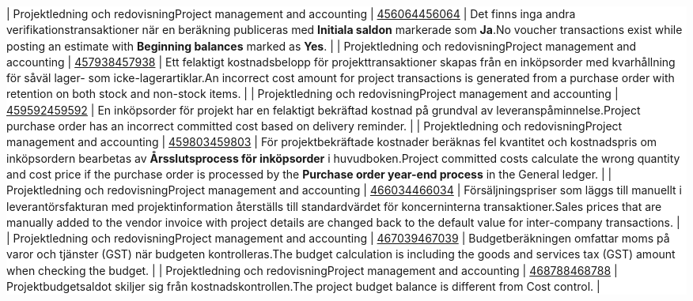 | <span data-ttu-id="1d06b-141">Projektledning och redovisning</span><span class="sxs-lookup"><span data-stu-id="1d06b-141">Project management and accounting</span></span>   | [<span data-ttu-id="1d06b-142">456064</span><span class="sxs-lookup"><span data-stu-id="1d06b-142">456064</span></span>](https://fix.lcs.dynamics.com/Issue/Details/?bugId=456064) | <span data-ttu-id="1d06b-143">Det finns inga andra verifikationstransaktioner när en beräkning publiceras med **Initiala saldon** markerade som **Ja**.</span><span class="sxs-lookup"><span data-stu-id="1d06b-143">No voucher transactions exist while posting an estimate with **Beginning balances** marked as **Yes**.</span></span>                                                                                                                                                                  |
| <span data-ttu-id="1d06b-144">Projektledning och redovisning</span><span class="sxs-lookup"><span data-stu-id="1d06b-144">Project management and accounting</span></span>   | [<span data-ttu-id="1d06b-145">457938</span><span class="sxs-lookup"><span data-stu-id="1d06b-145">457938</span></span>](https://fix.lcs.dynamics.com/Issue/Details/?bugId=457938) | <span data-ttu-id="1d06b-146">Ett felaktigt kostnadsbelopp för projekttransaktioner skapas från en inköpsorder med kvarhållning för såväl lager- som icke-lagerartiklar.</span><span class="sxs-lookup"><span data-stu-id="1d06b-146">An incorrect cost amount for project transactions is generated from a purchase order with retention on both stock and non-stock items.</span></span>                                                                                                                                |
| <span data-ttu-id="1d06b-147">Projektledning och redovisning</span><span class="sxs-lookup"><span data-stu-id="1d06b-147">Project management and accounting</span></span>   | [<span data-ttu-id="1d06b-148">459592</span><span class="sxs-lookup"><span data-stu-id="1d06b-148">459592</span></span>](https://fix.lcs.dynamics.com/Issue/Details/?bugId=459592) | <span data-ttu-id="1d06b-149">En inköpsorder för projekt har en felaktigt bekräftad kostnad på grundval av leveranspåminnelse.</span><span class="sxs-lookup"><span data-stu-id="1d06b-149">Project purchase order has an incorrect committed cost based on delivery reminder.</span></span>                                                                                                                                                                                                 |
| <span data-ttu-id="1d06b-150">Projektledning och redovisning</span><span class="sxs-lookup"><span data-stu-id="1d06b-150">Project management and accounting</span></span>   | [<span data-ttu-id="1d06b-151">459803</span><span class="sxs-lookup"><span data-stu-id="1d06b-151">459803</span></span>](https://fix.lcs.dynamics.com/Issue/Details/?bugId=459803) | <span data-ttu-id="1d06b-152">För projektbekräftade kostnader beräknas fel kvantitet och kostnadspris om inköpsordern bearbetas av **Årsslutsprocess för inköpsorder** i huvudboken.</span><span class="sxs-lookup"><span data-stu-id="1d06b-152">Project committed costs calculate the wrong quantity and cost price if the purchase order is processed by the **Purchase order year-end process** in the General ledger.</span></span>                                                                                             |
| <span data-ttu-id="1d06b-153">Projektledning och redovisning</span><span class="sxs-lookup"><span data-stu-id="1d06b-153">Project management and accounting</span></span>   | [<span data-ttu-id="1d06b-154">466034</span><span class="sxs-lookup"><span data-stu-id="1d06b-154">466034</span></span>](https://fix.lcs.dynamics.com/Issue/Details/?bugId=466034) | <span data-ttu-id="1d06b-155">Försäljningspriser som läggs till manuellt i leverantörsfakturan med projektinformation återställs till standardvärdet för koncerninterna transaktioner.</span><span class="sxs-lookup"><span data-stu-id="1d06b-155">Sales prices that are manually added to the vendor invoice with project details are changed back to the default value for inter-company transactions.</span></span>                                                                                                                                 |
| <span data-ttu-id="1d06b-156">Projektledning och redovisning</span><span class="sxs-lookup"><span data-stu-id="1d06b-156">Project management and accounting</span></span>   | [<span data-ttu-id="1d06b-157">467039</span><span class="sxs-lookup"><span data-stu-id="1d06b-157">467039</span></span>](https://fix.lcs.dynamics.com/Issue/Details/?bugId=467039) | <span data-ttu-id="1d06b-158">Budgetberäkningen omfattar moms på varor och tjänster (GST) när budgeten kontrolleras.</span><span class="sxs-lookup"><span data-stu-id="1d06b-158">The budget calculation is including the goods and services tax (GST) amount when checking the budget.</span></span>                                                                                                                                                                     |
| <span data-ttu-id="1d06b-159">Projektledning och redovisning</span><span class="sxs-lookup"><span data-stu-id="1d06b-159">Project management and accounting</span></span>   | [<span data-ttu-id="1d06b-160">468788</span><span class="sxs-lookup"><span data-stu-id="1d06b-160">468788</span></span>](https://fix.lcs.dynamics.com/Issue/Details/?bugId=468788) | <span data-ttu-id="1d06b-161">Projektbudgetsaldot skiljer sig från kostnadskontrollen.</span><span class="sxs-lookup"><span data-stu-id="1d06b-161">The project budget balance is different from Cost control.</span></span>                                                                                                                                                                                                            |